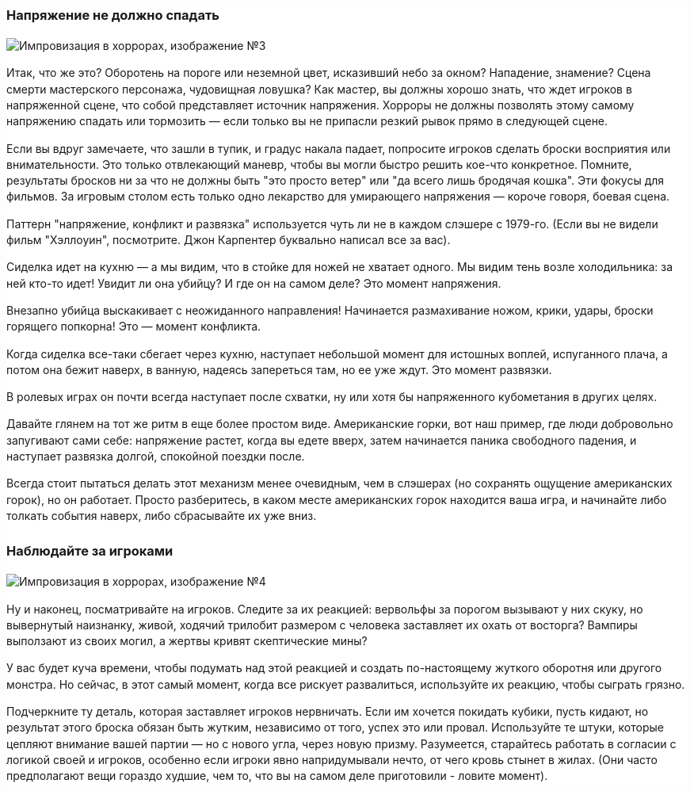 ### Напряжение не должно спадать

![Импровизация в хоррорах, изображение №3](https://sun9-25.userapi.com/c857128/v857128175/2983e/GO7Yt7lrTHA.jpg)

Итак, что же это? Оборотень на пороге или неземной цвет, исказивший небо за окном? Нападение, знамение? Сцена смерти мастерского персонажа, чудовищная ловушка? Как мастер, вы должны хорошо знать, что ждет игроков в напряженной сцене, что собой представляет источник напряжения. Хорроры не должны позволять этому самому напряжению спадать или тормозить — если только вы не припасли резкий рывок прямо в следующей сцене.

Если вы вдруг замечаете, что зашли в тупик, и градус накала падает, попросите игроков сделать броски восприятия или внимательности. Это только отвлекающий маневр, чтобы вы могли быстро решить кое-что конкретное. Помните, результаты бросков ни за что не должны быть "это просто ветер" или "да всего лишь бродячая кошка". Эти фокусы для фильмов. За игровым столом есть только одно лекарство для умирающего напряжения — короче говоря, боевая сцена.

Паттерн "напряжение, конфликт и развязка" используется чуть ли не в каждом слэшере с 1979-го. (Если вы не видели фильм "Хэллоуин", посмотрите. Джон Карпентер буквально написал все за вас).

Сиделка идет на кухню — а мы видим, что в стойке для ножей не хватает одного. Мы видим тень возле холодильника: за ней кто-то идет! Увидит ли она убийцу? И где он на самом деле? Это момент напряжения.

Внезапно убийца выскакивает с неожиданного направления! Начинается размахивание ножом, крики, удары, броски горящего попкорна! Это — момент конфликта.

Когда сиделка все-таки сбегает через кухню, наступает небольшой момент для истошных воплей, испуганного плача, а потом она бежит наверх, в ванную, надеясь запереться там, но ее уже ждут. Это момент развязки.

В ролевых играх он почти всегда наступает после схватки, ну или хотя бы напряженного кубометания в других целях.

Давайте глянем на тот же ритм в еще более простом виде. Американские горки, вот наш пример, где люди добровольно запугивают сами себе: напряжение растет, когда вы едете вверх, затем начинается паника свободного падения, и наступает развязка долгой, спокойной поездки после.

Всегда стоит пытаться делать этот механизм менее очевидным, чем в слэшерах (но сохранять ощущение американских горок), но он работает. Просто разберитесь, в каком месте американских горок находится ваша игра, и начинайте либо толкать события наверх, либо сбрасывайте их уже вниз.

### Наблюдайте за игроками

![Импровизация в хоррорах, изображение №4](https://sun9-54.userapi.com/c857128/v857128491/29862/k_XR0wsNggc.jpg)

Ну и наконец, посматривайте на игроков. Следите за их реакцией: вервольфы за порогом вызывают у них скуку, но вывернутый наизнанку, живой, ходячий трилобит размером с человека заставляет их охать от восторга? Вампиры выползают из своих могил, а жертвы кривят скептические мины?

У вас будет куча времени, чтобы подумать над этой реакцией и создать по-настоящему жуткого оборотня или другого монстра. Но сейчас, в этот самый момент, когда все рискует развалиться, используйте их реакцию, чтобы сыграть грязно.

Подчеркните ту деталь, которая заставляет игроков нервничать. Если им хочется покидать кубики, пусть кидают, но результат этого броска обязан быть жутким, независимо от того, успех это или провал. Используйте те штуки, которые цепляют внимание вашей партии — но с нового угла, через новую призму. Разумеется, старайтесь работать в согласии с логикой своей и игроков, особенно если игроки явно напридумывали нечто, от чего кровь стынет в жилах. (Они часто предполагают вещи гораздо худшие, чем то, что вы на самом деле приготовили - ловите момент).
